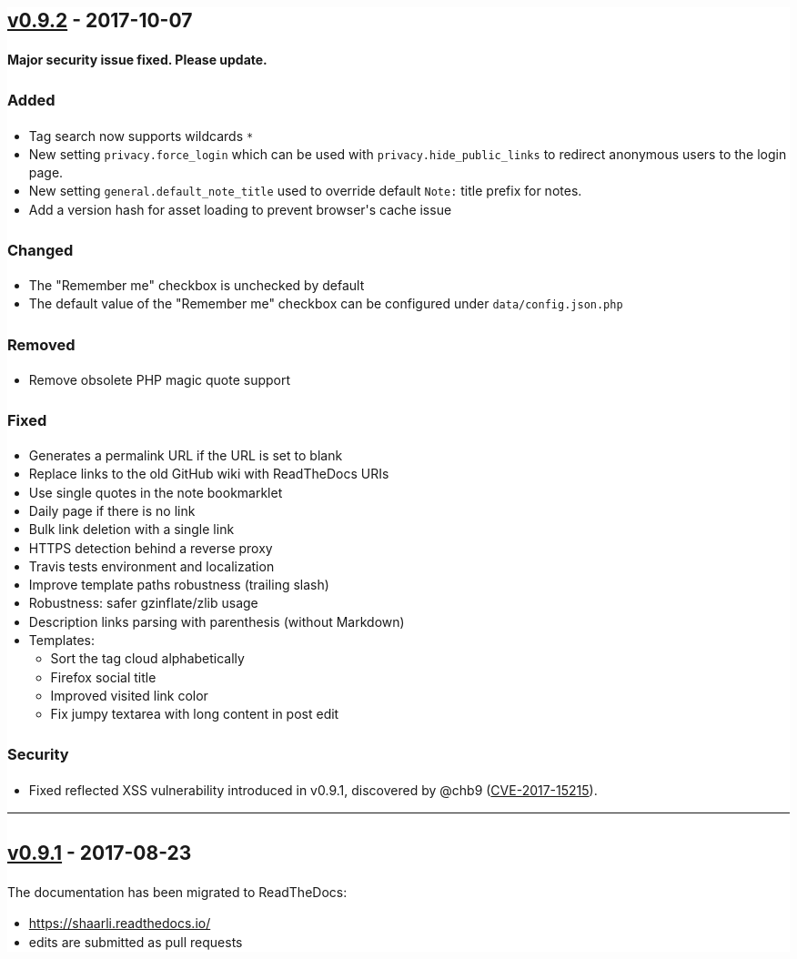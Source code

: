 ## [v0.9.2](https://github.com/shaarli/Shaarli/releases/tag/v0.9.2) - 2017-10-07

**Major security issue fixed. Please update.**

### Added

- Tag search now supports wildcards `*`
- New setting `privacy.force_login` which can be used with `privacy.hide_public_links` to redirect anonymous users to the login page.
- New setting `general.default_note_title` used to override default `Note:` title prefix for notes.
- Add a version hash for asset loading to prevent browser's cache issue

### Changed

- The "Remember me" checkbox is unchecked by default
- The default value of the "Remember me" checkbox can be configured under `data/config.json.php`

### Removed

- Remove obsolete PHP magic quote support

### Fixed

- Generates a permalink URL if the URL is set to blank
- Replace links to the old GitHub wiki with ReadTheDocs URIs
- Use single quotes in the note bookmarklet
- Daily page if there is no link
- Bulk link deletion with a single link
- HTTPS detection behind a reverse proxy
- Travis tests environment and localization
- Improve template paths robustness (trailing slash)
- Robustness: safer gzinflate/zlib usage
- Description links parsing with parenthesis (without Markdown)
- Templates:
    - Sort the tag cloud alphabetically
    - Firefox social title
    - Improved visited link color
    - Fix jumpy textarea with long content in post edit

### Security

- Fixed reflected XSS vulnerability introduced in v0.9.1, discovered by @chb9 ([CVE-2017-15215](https://cve.mitre.org/cgi-bin/cvename.cgi?name=CVE-2017-15215)).

------------------------

## [v0.9.1](https://github.com/shaarli/Shaarli/releases/tag/v0.9.1) - 2017-08-23

The documentation has been migrated to ReadTheDocs:
- https://shaarli.readthedocs.io/
- edits are submitted as pull requests
